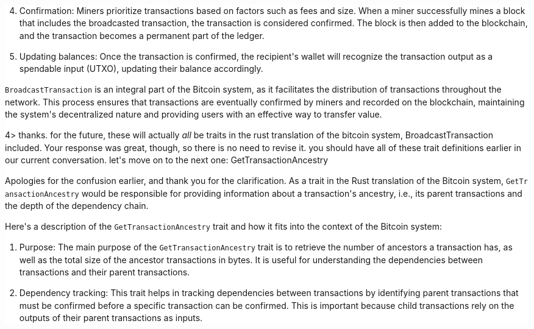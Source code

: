 4. Confirmation: Miners prioritize transactions
   based on factors such as fees and size. When
   a miner successfully mines a block that
   includes the broadcasted transaction, the
   transaction is considered confirmed. The block
   is then added to the blockchain, and the
   transaction becomes a permanent part of the
   ledger.

5. Updating balances: Once the transaction is
   confirmed, the recipient's wallet will
   recognize the transaction output as a spendable
   input (UTXO), updating their balance
   accordingly.

`BroadcastTransaction` is an integral part of the
Bitcoin system, as it facilitates the distribution
of transactions throughout the network. This
process ensures that transactions are eventually
confirmed by miners and recorded on the
blockchain, maintaining the system's decentralized
nature and providing users with an effective way
to transfer value.

4> thanks. for the future, these will actually
*all* be traits in the rust translation of the
bitcoin system, BroadcastTransaction
included. Your response was great, though, so
there is no need to revise it.  you should have
all of these trait definitions earlier in our
current conversation.  let's move on to the next
one: GetTransactionAncestry

Apologies for the confusion earlier, and thank you
for the clarification. As a trait in the Rust
translation of the Bitcoin system,
`GetTransactionAncestry` would be responsible for
providing information about a transaction's
ancestry, i.e., its parent transactions and the
depth of the dependency chain.

Here's a description of the
`GetTransactionAncestry` trait and how it fits
into the context of the Bitcoin system:

1. Purpose: The main purpose of the
   `GetTransactionAncestry` trait is to retrieve
   the number of ancestors a transaction has, as
   well as the total size of the ancestor
   transactions in bytes. It is useful for
   understanding the dependencies between
   transactions and their parent transactions.

2. Dependency tracking: This trait helps in
   tracking dependencies between transactions by
   identifying parent transactions that must be
   confirmed before a specific transaction can be
   confirmed. This is important because child
   transactions rely on the outputs of their
   parent transactions as inputs.
